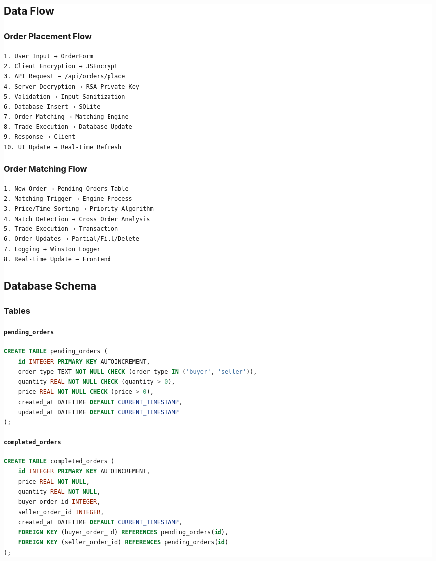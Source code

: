 ## Data Flow

### Order Placement Flow
```
1. User Input → OrderForm
2. Client Encryption → JSEncrypt
3. API Request → /api/orders/place
4. Server Decryption → RSA Private Key
5. Validation → Input Sanitization
6. Database Insert → SQLite
7. Order Matching → Matching Engine
8. Trade Execution → Database Update
9. Response → Client
10. UI Update → Real-time Refresh
```

### Order Matching Flow
```
1. New Order → Pending Orders Table
2. Matching Trigger → Engine Process
3. Price/Time Sorting → Priority Algorithm
4. Match Detection → Cross Order Analysis
5. Trade Execution → Transaction
6. Order Updates → Partial/Fill/Delete
7. Logging → Winston Logger
8. Real-time Update → Frontend
```

## Database Schema

### Tables

#### `pending_orders`
```sql
CREATE TABLE pending_orders (
    id INTEGER PRIMARY KEY AUTOINCREMENT,
    order_type TEXT NOT NULL CHECK (order_type IN ('buyer', 'seller')),
    quantity REAL NOT NULL CHECK (quantity > 0),
    price REAL NOT NULL CHECK (price > 0),
    created_at DATETIME DEFAULT CURRENT_TIMESTAMP,
    updated_at DATETIME DEFAULT CURRENT_TIMESTAMP
);
```

#### `completed_orders`
```sql
CREATE TABLE completed_orders (
    id INTEGER PRIMARY KEY AUTOINCREMENT,
    price REAL NOT NULL,
    quantity REAL NOT NULL,
    buyer_order_id INTEGER,
    seller_order_id INTEGER,
    created_at DATETIME DEFAULT CURRENT_TIMESTAMP,
    FOREIGN KEY (buyer_order_id) REFERENCES pending_orders(id),
    FOREIGN KEY (seller_order_id) REFERENCES pending_orders(id)
);
```
